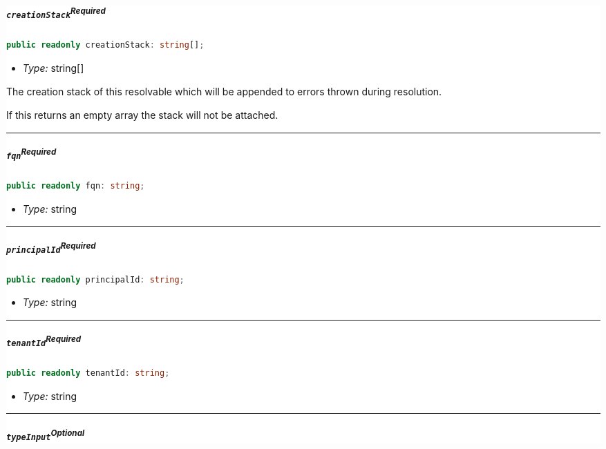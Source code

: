 
##### `creationStack`<sup>Required</sup> <a name="creationStack" id="@cdktf/provider-azurerm.arcResourceBridgeAppliance.ArcResourceBridgeApplianceIdentityOutputReference.property.creationStack"></a>

```typescript
public readonly creationStack: string[];
```

- *Type:* string[]

The creation stack of this resolvable which will be appended to errors thrown during resolution.

If this returns an empty array the stack will not be attached.

---

##### `fqn`<sup>Required</sup> <a name="fqn" id="@cdktf/provider-azurerm.arcResourceBridgeAppliance.ArcResourceBridgeApplianceIdentityOutputReference.property.fqn"></a>

```typescript
public readonly fqn: string;
```

- *Type:* string

---

##### `principalId`<sup>Required</sup> <a name="principalId" id="@cdktf/provider-azurerm.arcResourceBridgeAppliance.ArcResourceBridgeApplianceIdentityOutputReference.property.principalId"></a>

```typescript
public readonly principalId: string;
```

- *Type:* string

---

##### `tenantId`<sup>Required</sup> <a name="tenantId" id="@cdktf/provider-azurerm.arcResourceBridgeAppliance.ArcResourceBridgeApplianceIdentityOutputReference.property.tenantId"></a>

```typescript
public readonly tenantId: string;
```

- *Type:* string

---

##### `typeInput`<sup>Optional</sup> <a name="typeInput" id="@cdktf/provider-azurerm.arcResourceBridgeAppliance.ArcResourceBridgeApplianceIdentityOutputReference.property.typeInput"></a>
